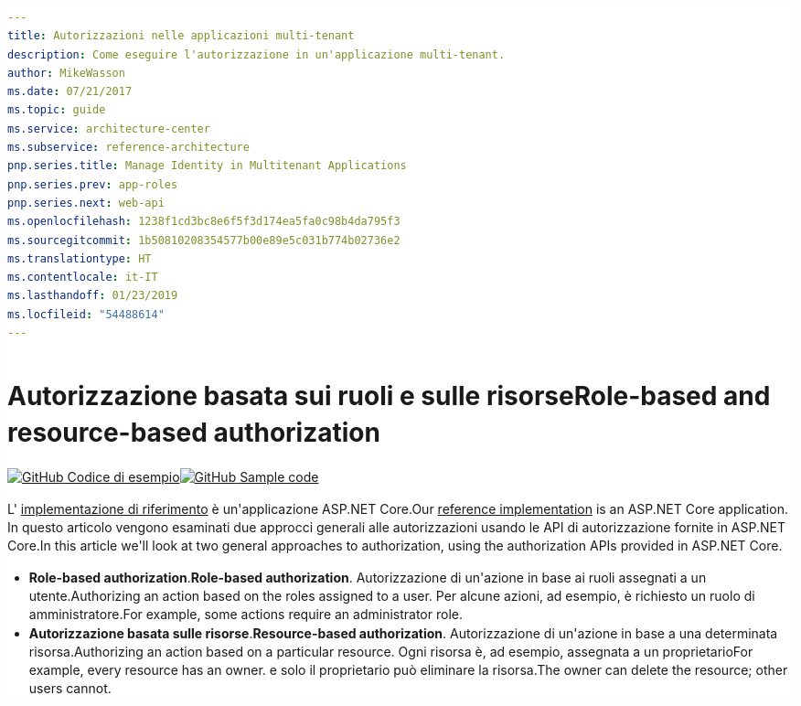 ```yaml
---
title: Autorizzazioni nelle applicazioni multi-tenant
description: Come eseguire l'autorizzazione in un'applicazione multi-tenant.
author: MikeWasson
ms.date: 07/21/2017
ms.topic: guide
ms.service: architecture-center
ms.subservice: reference-architecture
pnp.series.title: Manage Identity in Multitenant Applications
pnp.series.prev: app-roles
pnp.series.next: web-api
ms.openlocfilehash: 1238f1cd3bc8e6f5f3d174ea5fa0c98b4da795f3
ms.sourcegitcommit: 1b50810208354577b00e89e5c031b774b02736e2
ms.translationtype: HT
ms.contentlocale: it-IT
ms.lasthandoff: 01/23/2019
ms.locfileid: "54488614"
---
```

# <a name="role-based-and-resource-based-authorization"></a><span data-ttu-id="4c03d-103">Autorizzazione basata sui ruoli e sulle risorse</span><span class="sxs-lookup"><span data-stu-id="4c03d-103">Role-based and resource-based authorization</span></span>

<span data-ttu-id="4c03d-104">[![GitHub](../_images/github.png) Codice di esempio][sample application]</span><span class="sxs-lookup"><span data-stu-id="4c03d-104">[![GitHub](../_images/github.png) Sample code][sample application]</span></span>

<span data-ttu-id="4c03d-105">L' [implementazione di riferimento] è un'applicazione ASP.NET Core.</span><span class="sxs-lookup"><span data-stu-id="4c03d-105">Our [reference implementation] is an ASP.NET Core application.</span></span> <span data-ttu-id="4c03d-106">In questo articolo vengono esaminati due approcci generali alle autorizzazioni usando le API di autorizzazione fornite in ASP.NET Core.</span><span class="sxs-lookup"><span data-stu-id="4c03d-106">In this article we'll look at two general approaches to authorization, using the authorization APIs provided in ASP.NET Core.</span></span>

* <span data-ttu-id="4c03d-107">**Role-based authorization**.</span><span class="sxs-lookup"><span data-stu-id="4c03d-107">**Role-based authorization**.</span></span> <span data-ttu-id="4c03d-108">Autorizzazione di un'azione in base ai ruoli assegnati a un utente.</span><span class="sxs-lookup"><span data-stu-id="4c03d-108">Authorizing an action based on the roles assigned to a user.</span></span> <span data-ttu-id="4c03d-109">Per alcune azioni, ad esempio, è richiesto un ruolo di amministratore.</span><span class="sxs-lookup"><span data-stu-id="4c03d-109">For example, some actions require an administrator role.</span></span>
* <span data-ttu-id="4c03d-110">**Autorizzazione basata sulle risorse**.</span><span class="sxs-lookup"><span data-stu-id="4c03d-110">**Resource-based authorization**.</span></span> <span data-ttu-id="4c03d-111">Autorizzazione di un'azione in base a una determinata risorsa.</span><span class="sxs-lookup"><span data-stu-id="4c03d-111">Authorizing an action based on a particular resource.</span></span> <span data-ttu-id="4c03d-112">Ogni risorsa è, ad esempio, assegnata a un proprietario</span><span class="sxs-lookup"><span data-stu-id="4c03d-112">For example, every resource has an owner.</span></span> <span data-ttu-id="4c03d-113">e solo il proprietario può eliminare la risorsa.</span><span class="sxs-lookup"><span data-stu-id="4c03d-113">The owner can delete the resource; other users cannot.</span></span>


[Tailspin]: tailspin.md
[ruoli dell'applicazione]: app-roles.md
[Application roles]: app-roles.md
[policies]: /aspnet/core/security/authorization/policies
[implementazione di riferimento]: tailspin.md
[reference implementation]: tailspin.md
[Configurazione del middleware di autenticazione]: authenticate.md#configure-the-auth-middleware
[Configuring the authentication middleware]: authenticate.md#configure-the-auth-middleware
[sample application]: https://github.com/mspnp/multitenant-saas-guidance
[web-api]: web-api.md